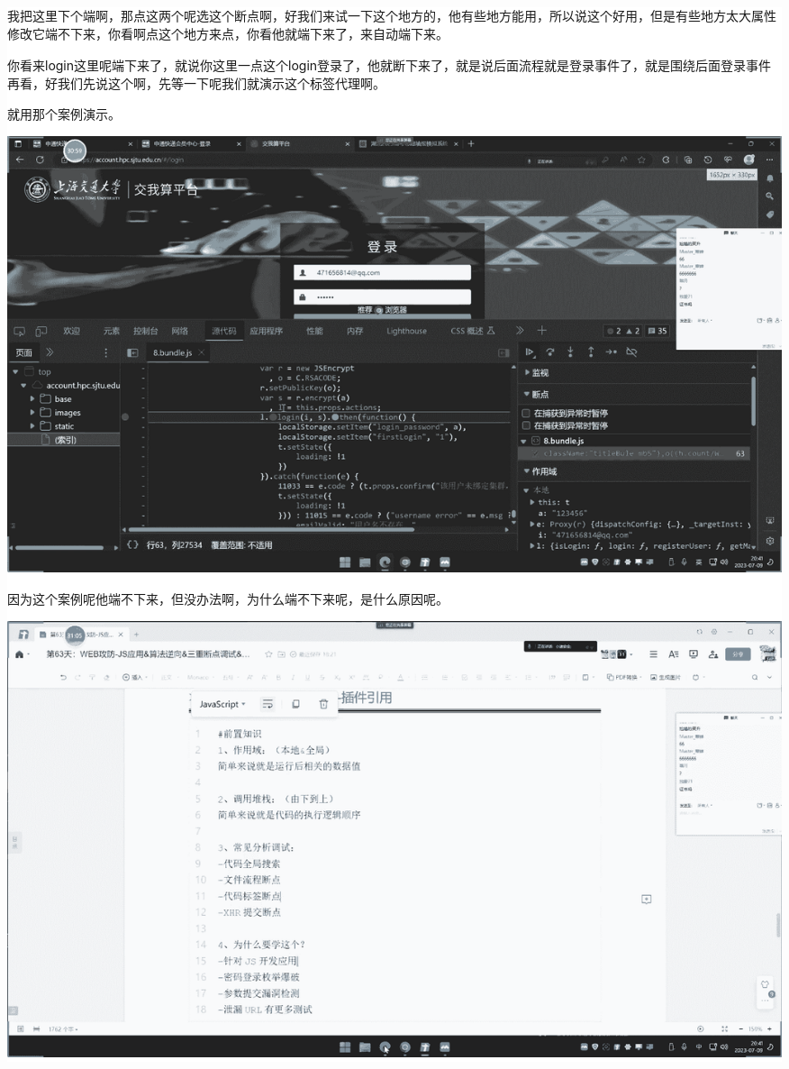 我把这里下个端啊，那点这两个呢选这个断点啊，好我们来试一下这个地方的，他有些地方能用，所以说这个好用，但是有些地方太大属性修改它端不下来，你看啊点这个地方来点，你看他就端下来了，来自动端下来。

你看来login这里呢端下来了，就说你这里一点这个login登录了，他就断下来了，就是说后面流程就是登录事件了，就是围绕后面登录事件再看，好我们先说这个啊，先等一下呢我们就演示这个标签代理啊。

就用那个案例演示。

![](img/e22f7489b3e59a47de9ad9aed20d4336_39.png)

因为这个案例呢他端不下来，但没办法啊，为什么端不下来呢，是什么原因呢。

![](img/e22f7489b3e59a47de9ad9aed20d4336_41.png)
